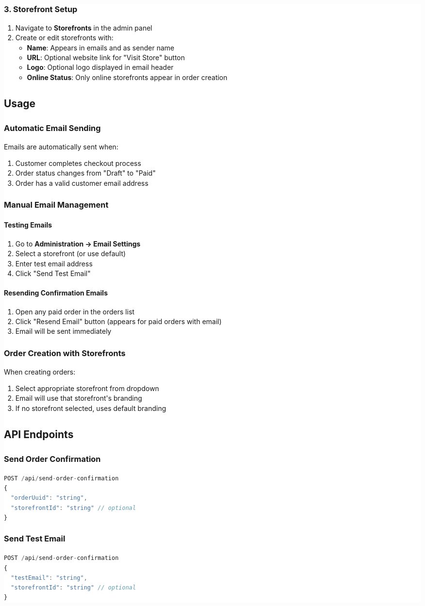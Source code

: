 ### 3. Storefront Setup

1. Navigate to **Storefronts** in the admin panel
2. Create or edit storefronts with:
   - **Name**: Appears in emails and as sender name
   - **URL**: Optional website link for "Visit Store" button
   - **Logo**: Optional logo displayed in email header
   - **Online Status**: Only online storefronts appear in order creation

## Usage

### Automatic Email Sending

Emails are automatically sent when:
1. Customer completes checkout process
2. Order status changes from "Draft" to "Paid"
3. Order has a valid customer email address

### Manual Email Management

#### Testing Emails
1. Go to **Administration → Email Settings**
2. Select a storefront (or use default)
3. Enter test email address
4. Click "Send Test Email"

#### Resending Confirmation Emails
1. Open any paid order in the orders list
2. Click "Resend Email" button (appears for paid orders with email)
3. Email will be sent immediately

### Order Creation with Storefronts

When creating orders:
1. Select appropriate storefront from dropdown
2. Email will use that storefront's branding
3. If no storefront selected, uses default branding

## API Endpoints

### Send Order Confirmation
```typescript
POST /api/send-order-confirmation
{
  "orderUuid": "string",
  "storefrontId": "string" // optional
}
```

### Send Test Email
```typescript
POST /api/send-order-confirmation
{
  "testEmail": "string",
  "storefrontId": "string" // optional
}
```
